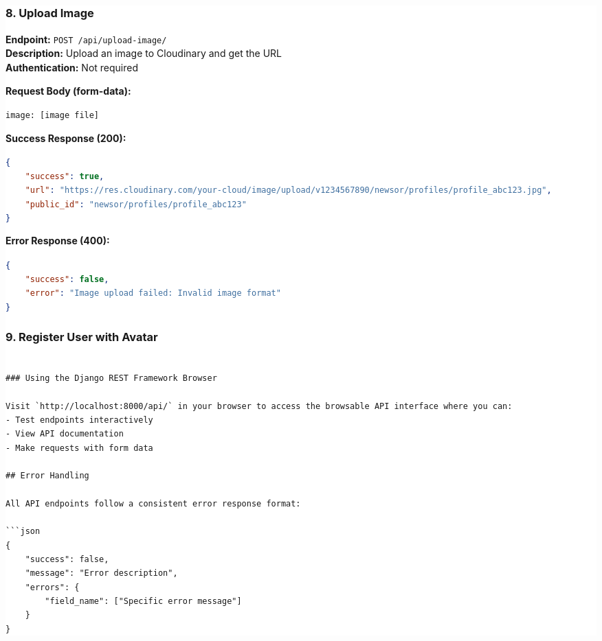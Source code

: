 ### 8. Upload Image

**Endpoint:** `POST /api/upload-image/`  
**Description:** Upload an image to Cloudinary and get the URL  
**Authentication:** Not required  

**Request Body (form-data):**
```
image: [image file]
```

**Success Response (200):**
```json
{
    "success": true,
    "url": "https://res.cloudinary.com/your-cloud/image/upload/v1234567890/newsor/profiles/profile_abc123.jpg",
    "public_id": "newsor/profiles/profile_abc123"
}
```

**Error Response (400):**
```json
{
    "success": false,
    "error": "Image upload failed: Invalid image format"
}
```

### 9. Register User with Avatar
```

### Using the Django REST Framework Browser

Visit `http://localhost:8000/api/` in your browser to access the browsable API interface where you can:
- Test endpoints interactively
- View API documentation
- Make requests with form data

## Error Handling

All API endpoints follow a consistent error response format:

```json
{
    "success": false,
    "message": "Error description",
    "errors": {
        "field_name": ["Specific error message"]
    }
}
```
